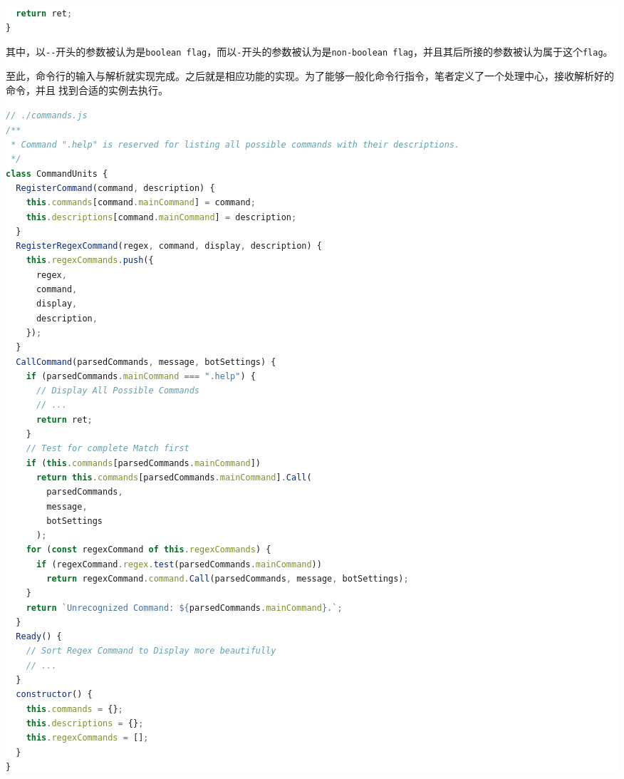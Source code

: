 ```javascript
  return ret;
}
```

其中，以`--`开头的参数被认为是`boolean flag`，而以`-`开头的参数被认为是`non-boolean flag`，并且其后所接的参数被认为属于这个`flag`。

至此，命令行的输入与解析就实现完成。之后就是相应功能的实现。为了能够一般化命令行指令，笔者定义了一个处理中心，接收解析好的命令，并且
找到合适的实例去执行。

```javascript
// ./commands.js
/**
 * Command ".help" is reserved for listing all possible commands with their descriptions.
 */
class CommandUnits {
  RegisterCommand(command, description) {
    this.commands[command.mainCommand] = command;
    this.descriptions[command.mainCommand] = description;
  }
  RegisterRegexCommand(regex, command, display, description) {
    this.regexCommands.push({
      regex,
      command,
      display,
      description,
    });
  }
  CallCommand(parsedCommands, message, botSettings) {
    if (parsedCommands.mainCommand === ".help") {
      // Display All Possible Commands
      // ...
      return ret;
    }
    // Test for complete Match first
    if (this.commands[parsedCommands.mainCommand])
      return this.commands[parsedCommands.mainCommand].Call(
        parsedCommands,
        message,
        botSettings
      );
    for (const regexCommand of this.regexCommands) {
      if (regexCommand.regex.test(parsedCommands.mainCommand))
        return regexCommand.command.Call(parsedCommands, message, botSettings);
    }
    return `Unrecognized Command: ${parsedCommands.mainCommand}.`;
  }
  Ready() {
    // Sort Regex Command to Display more beautifully
    // ...
  }
  constructor() {
    this.commands = {};
    this.descriptions = {};
    this.regexCommands = [];
  }
}
```
